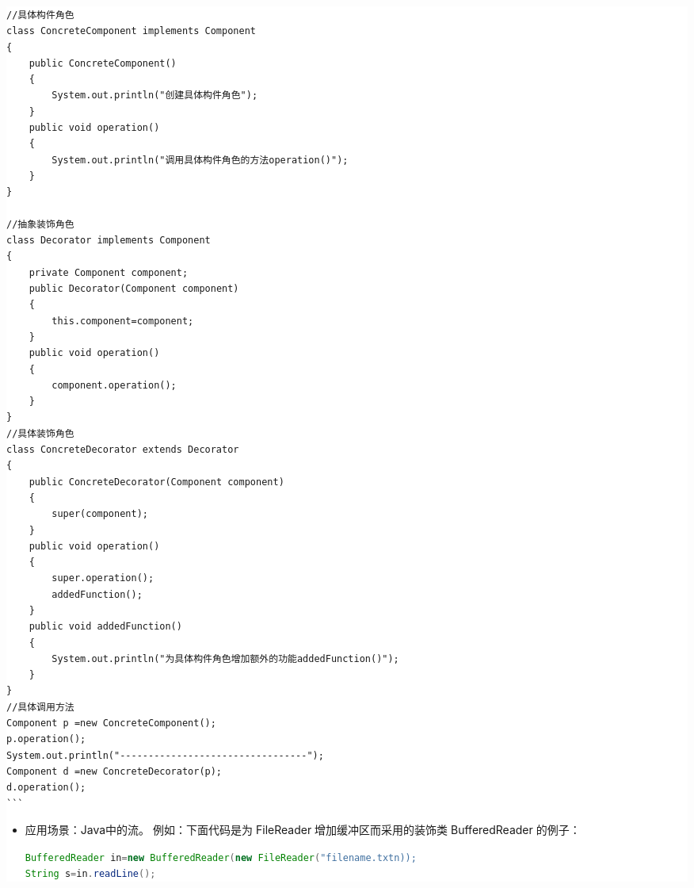	//具体构件角色
	class ConcreteComponent implements Component
	{
	    public ConcreteComponent()
	    {
	        System.out.println("创建具体构件角色");       
	    }   
	    public void operation()
	    {
	        System.out.println("调用具体构件角色的方法operation()");           
	    }
	}

	//抽象装饰角色
	class Decorator implements Component
	{
	    private Component component;   
	    public Decorator(Component component)
	    {
	        this.component=component;
	    }   
	    public void operation()
	    {
	        component.operation();
	    }
	}
	//具体装饰角色
	class ConcreteDecorator extends Decorator
	{
	    public ConcreteDecorator(Component component)
	    {
	        super(component);
	    }   
	    public void operation()
	    {
	        super.operation();
	        addedFunction();
	    }
	    public void addedFunction()
	    {
	        System.out.println("为具体构件角色增加额外的功能addedFunction()");           
	    }
	}
	//具体调用方法
    Component p =new ConcreteComponent();
    p.operation();
    System.out.println("---------------------------------");
    Component d =new ConcreteDecorator(p);
    d.operation();
	```
- 应用场景：Java中的流。
例如：下面代码是为 FileReader 增加缓冲区而采用的装饰类 BufferedReader 的例子：
	```java
    BufferedReader in=new BufferedReader(new FileReader("filename.txtn));
    String s=in.readLine();
	```
